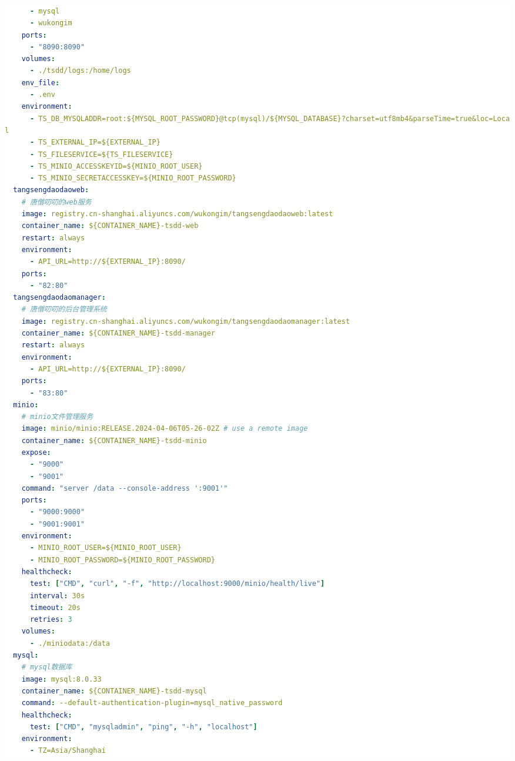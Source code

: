 ```yaml
      - mysql
      - wukongim
    ports:
      - "8090:8090"
    volumes:
      - ./tsdd/logs:/home/logs
    env_file:
      - .env
    environment:
      - TS_DB_MYSQLADDR=root:${MYSQL_ROOT_PASSWORD}@tcp(mysql)/${MYSQL_DATABASE}?charset=utf8mb4&parseTime=true&loc=Local
      - TS_EXTERNAL_IP=${EXTERNAL_IP}
      - TS_FILESERVICE=${TS_FILESERVICE}
      - TS_MINIO_ACCESSKEYID=${MINIO_ROOT_USER}
      - TS_MINIO_SECRETACCESSKEY=${MINIO_ROOT_PASSWORD}
  tangsengdaodaoweb:
    # 唐僧叨叨的web服务
    image: registry.cn-shanghai.aliyuncs.com/wukongim/tangsengdaodaoweb:latest
    container_name: ${CONTAINER_NAME}-tsdd-web
    restart: always
    environment:
      - API_URL=http://${EXTERNAL_IP}:8090/
    ports:
      - "82:80"
  tangsengdaodaomanager:
    # 唐僧叨叨的后台管理系统
    image: registry.cn-shanghai.aliyuncs.com/wukongim/tangsengdaodaomanager:latest
    container_name: ${CONTAINER_NAME}-tsdd-manager
    restart: always
    environment:
      - API_URL=http://${EXTERNAL_IP}:8090/
    ports:
      - "83:80"
  minio:
    # minio文件管理服务
    image: minio/minio:RELEASE.2024-04-06T05-26-02Z # use a remote image
    container_name: ${CONTAINER_NAME}-tsdd-minio
    expose:
      - "9000"
      - "9001"
    command: "server /data --console-address ':9001'"
    ports:
      - "9000:9000"
      - "9001:9001"
    environment:
      - MINIO_ROOT_USER=${MINIO_ROOT_USER}
      - MINIO_ROOT_PASSWORD=${MINIO_ROOT_PASSWORD}
    healthcheck:
      test: ["CMD", "curl", "-f", "http://localhost:9000/minio/health/live"]
      interval: 30s
      timeout: 20s
      retries: 3
    volumes:
      - ./miniodata:/data
  mysql:
    # mysql数据库
    image: mysql:8.0.33
    container_name: ${CONTAINER_NAME}-tsdd-mysql
    command: --default-authentication-plugin=mysql_native_password
    healthcheck:
      test: ["CMD", "mysqladmin", "ping", "-h", "localhost"]
    environment:
      - TZ=Asia/Shanghai
```